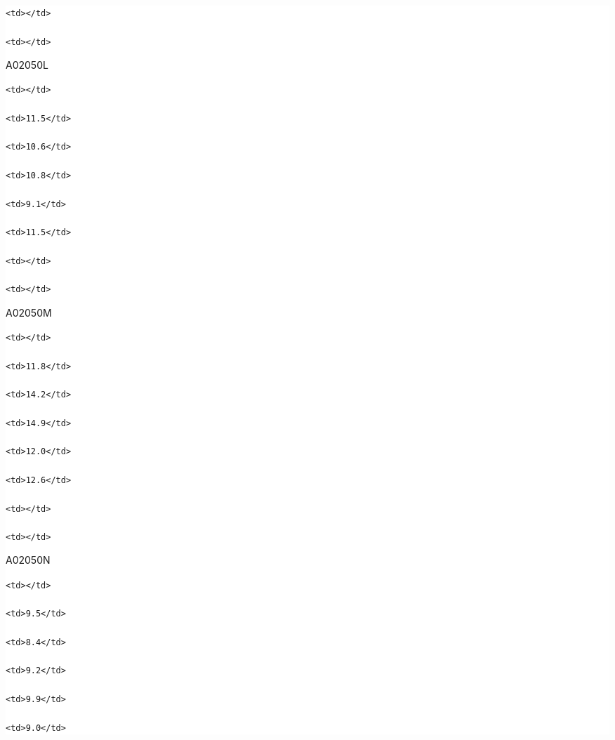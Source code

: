     <td></td>
    
    <td></td>
    

</tr>

<tr>
    <td>A02050L</td>
    
    <td></td>
    
    <td>11.5</td>
    
    <td>10.6</td>
    
    <td>10.8</td>
    
    <td>9.1</td>
    
    <td>11.5</td>
    
    <td></td>
    
    <td></td>
    

</tr>

<tr>
    <td>A02050M</td>
    
    <td></td>
    
    <td>11.8</td>
    
    <td>14.2</td>
    
    <td>14.9</td>
    
    <td>12.0</td>
    
    <td>12.6</td>
    
    <td></td>
    
    <td></td>
    

</tr>

<tr>
    <td>A02050N</td>
    
    <td></td>
    
    <td>9.5</td>
    
    <td>8.4</td>
    
    <td>9.2</td>
    
    <td>9.9</td>
    
    <td>9.0</td>
    